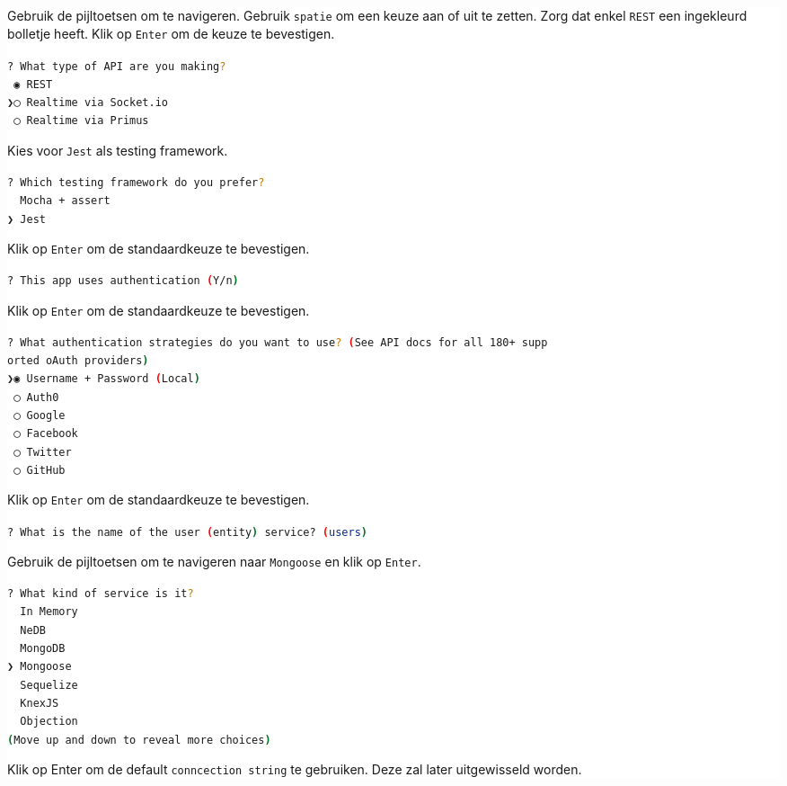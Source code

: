 Gebruik de pijltoetsen om te navigeren. Gebruik `spatie` om een keuze aan of uit te zetten. Zorg dat enkel `REST` een ingekleurd bolletje heeft. Klik op `Enter` om de keuze te bevestigen.

```sh
? What type of API are you making?
 ◉ REST
❯◯ Realtime via Socket.io
 ◯ Realtime via Primus
```

Kies voor `Jest` als testing framework.

```sh
? Which testing framework do you prefer?
  Mocha + assert
❯ Jest
```

Klik op `Enter` om de standaardkeuze te bevestigen.

```sh
? This app uses authentication (Y/n)
```

Klik op `Enter` om de standaardkeuze te bevestigen.

```sh
? What authentication strategies do you want to use? (See API docs for all 180+ supp
orted oAuth providers)
❯◉ Username + Password (Local)
 ◯ Auth0
 ◯ Google
 ◯ Facebook
 ◯ Twitter
 ◯ GitHub
```

Klik op `Enter` om de standaardkeuze te bevestigen.

```sh
? What is the name of the user (entity) service? (users)
```

Gebruik de pijltoetsen om te navigeren naar `Mongoose` en klik op `Enter`.

```sh
? What kind of service is it?
  In Memory
  NeDB
  MongoDB
❯ Mongoose
  Sequelize
  KnexJS
  Objection
(Move up and down to reveal more choices)
```

Klik op Enter om de default `conncection string` te gebruiken. Deze zal later uitgewisseld worden.
